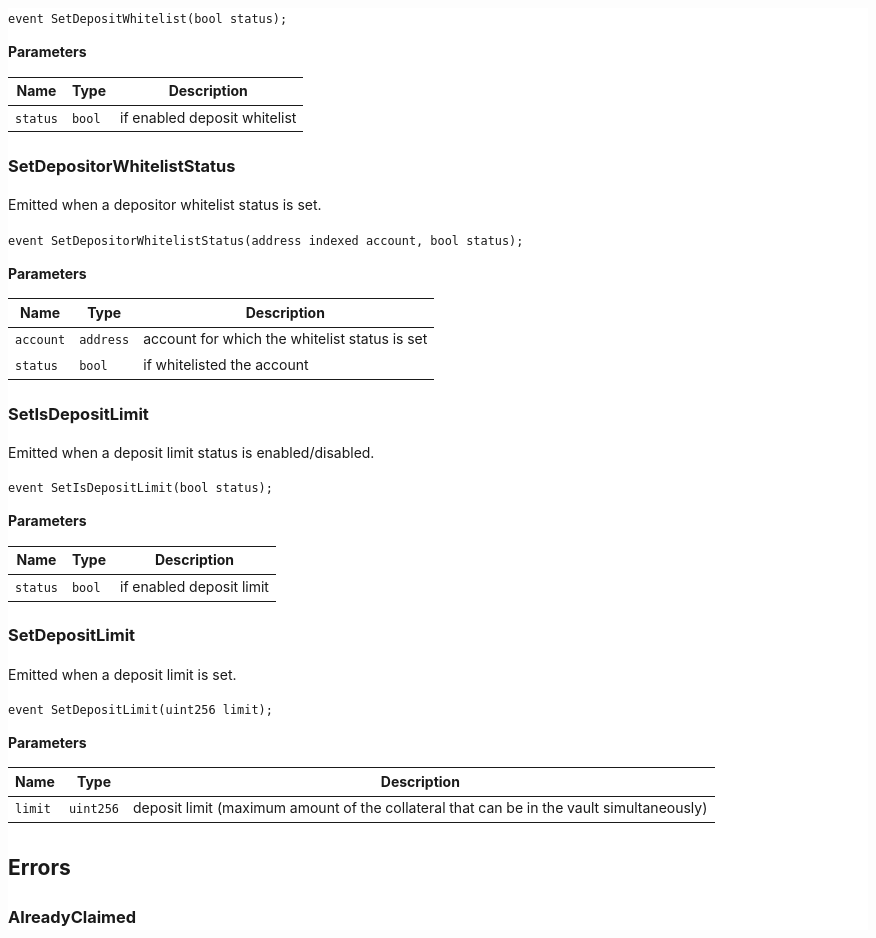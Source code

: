 
```solidity
event SetDepositWhitelist(bool status);
```

**Parameters**

|Name|Type|Description|
|----|----|-----------|
|`status`|`bool`|if enabled deposit whitelist|

### SetDepositorWhitelistStatus
Emitted when a depositor whitelist status is set.


```solidity
event SetDepositorWhitelistStatus(address indexed account, bool status);
```

**Parameters**

|Name|Type|Description|
|----|----|-----------|
|`account`|`address`|account for which the whitelist status is set|
|`status`|`bool`|if whitelisted the account|

### SetIsDepositLimit
Emitted when a deposit limit status is enabled/disabled.


```solidity
event SetIsDepositLimit(bool status);
```

**Parameters**

|Name|Type|Description|
|----|----|-----------|
|`status`|`bool`|if enabled deposit limit|

### SetDepositLimit
Emitted when a deposit limit is set.


```solidity
event SetDepositLimit(uint256 limit);
```

**Parameters**

|Name|Type|Description|
|----|----|-----------|
|`limit`|`uint256`|deposit limit (maximum amount of the collateral that can be in the vault simultaneously)|

## Errors
### AlreadyClaimed
